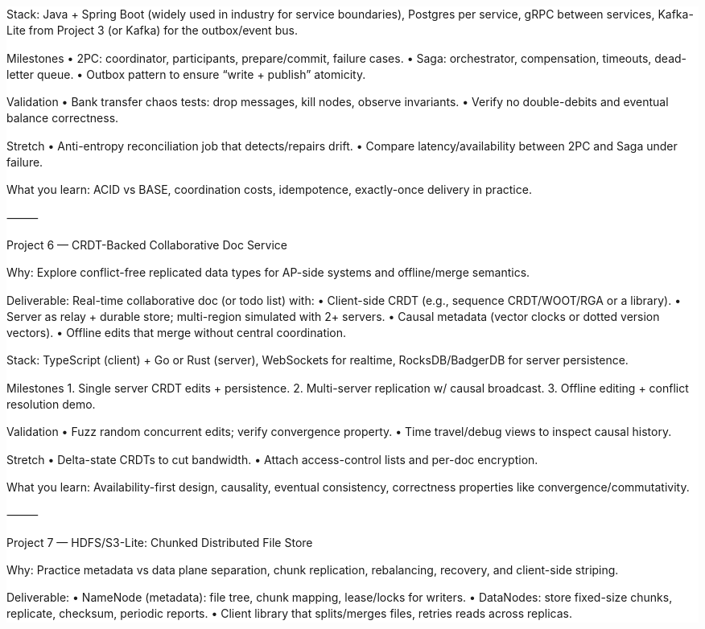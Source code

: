 Stack: Java + Spring Boot (widely used in industry for service boundaries), Postgres per service, gRPC between services, Kafka-Lite from Project 3 (or Kafka) for the outbox/event bus.

Milestones
	•	2PC: coordinator, participants, prepare/commit, failure cases.
	•	Saga: orchestrator, compensation, timeouts, dead-letter queue.
	•	Outbox pattern to ensure “write + publish” atomicity.

Validation
	•	Bank transfer chaos tests: drop messages, kill nodes, observe invariants.
	•	Verify no double-debits and eventual balance correctness.

Stretch
	•	Anti-entropy reconciliation job that detects/repairs drift.
	•	Compare latency/availability between 2PC and Saga under failure.

What you learn: ACID vs BASE, coordination costs, idempotence, exactly-once delivery in practice.

⸻

Project 6 — CRDT-Backed Collaborative Doc Service

Why: Explore conflict-free replicated data types for AP-side systems and offline/merge semantics.

Deliverable: Real-time collaborative doc (or todo list) with:
	•	Client-side CRDT (e.g., sequence CRDT/WOOT/RGA or a library).
	•	Server as relay + durable store; multi-region simulated with 2+ servers.
	•	Causal metadata (vector clocks or dotted version vectors).
	•	Offline edits that merge without central coordination.

Stack: TypeScript (client) + Go or Rust (server), WebSockets for realtime, RocksDB/BadgerDB for server persistence.

Milestones
	1.	Single server CRDT edits + persistence.
	2.	Multi-server replication w/ causal broadcast.
	3.	Offline editing + conflict resolution demo.

Validation
	•	Fuzz random concurrent edits; verify convergence property.
	•	Time travel/debug views to inspect causal history.

Stretch
	•	Delta-state CRDTs to cut bandwidth.
	•	Attach access-control lists and per-doc encryption.

What you learn: Availability-first design, causality, eventual consistency, correctness properties like convergence/commutativity.

⸻

Project 7 — HDFS/S3-Lite: Chunked Distributed File Store

Why: Practice metadata vs data plane separation, chunk replication, rebalancing, recovery, and client-side striping.

Deliverable:
	•	NameNode (metadata): file tree, chunk mapping, lease/locks for writers.
	•	DataNodes: store fixed-size chunks, replicate, checksum, periodic reports.
	•	Client library that splits/merges files, retries reads across replicas.
